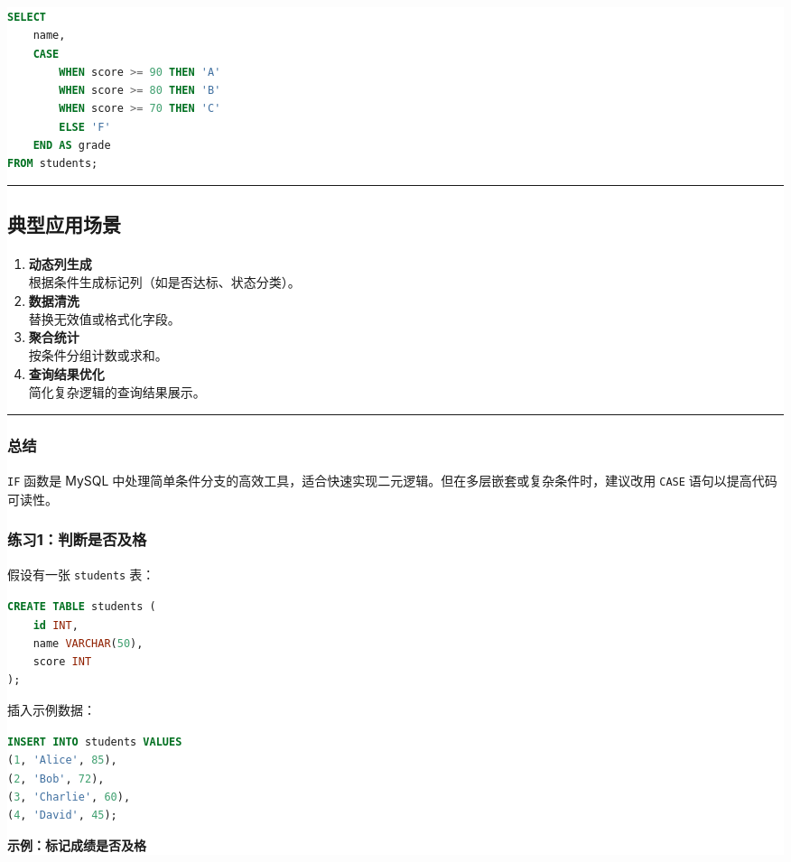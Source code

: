    ```sql
   SELECT 
       name,
       CASE 
           WHEN score >= 90 THEN 'A'
           WHEN score >= 80 THEN 'B'
           WHEN score >= 70 THEN 'C'
           ELSE 'F'
       END AS grade
   FROM students;
   ```

---

## **典型应用场景**

1. **动态列生成**  
   根据条件生成标记列（如是否达标、状态分类）。
2. **数据清洗**  
   替换无效值或格式化字段。
3. **聚合统计**  
   按条件分组计数或求和。
4. **查询结果优化**  
   简化复杂逻辑的查询结果展示。

---

### 总结

`IF` 函数是 MySQL 中处理简单条件分支的高效工具，适合快速实现二元逻辑。但在多层嵌套或复杂条件时，建议改用 `CASE` 语句以提高代码可读性。

### 练习1：判断是否及格

假设有一张 `students` 表：

```sql
CREATE TABLE students (
    id INT,
    name VARCHAR(50),
    score INT
);
```

插入示例数据：

```sql
INSERT INTO students VALUES
(1, 'Alice', 85),
(2, 'Bob', 72),
(3, 'Charlie', 60),
(4, 'David', 45);
```

**示例：标记成绩是否及格**
